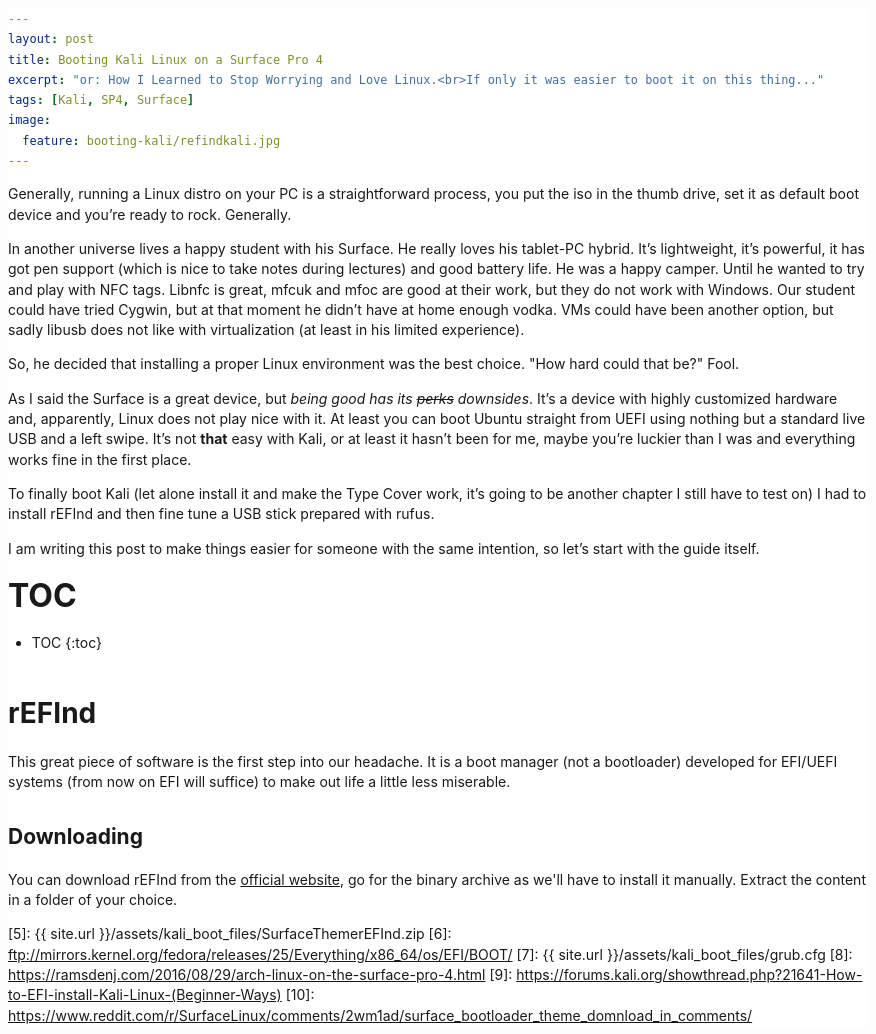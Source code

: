 ```yaml
---
layout: post
title: Booting Kali Linux on a Surface Pro 4
excerpt: "or: How I Learned to Stop Worrying and Love Linux.<br>If only it was easier to boot it on this thing..."
tags: [Kali, SP4, Surface]
image:
  feature: booting-kali/refindkali.jpg
---
```


Generally, running a Linux distro on your PC is a straightforward process, you put the iso in the thumb drive, set it as default boot device and you’re ready to rock. Generally.

In another universe lives a happy student with his Surface. He really loves his tablet-PC hybrid. It’s lightweight, it’s powerful, it has got pen support (which is nice to take notes during lectures) and good battery life. He was a happy camper. Until he wanted to try and play with NFC tags. Libnfc is great, mfcuk and mfoc are good at their work, but they do not work with Windows. Our student could have tried Cygwin, but at that moment he didn’t have at home enough vodka. VMs could have been another option, but sadly libusb does not like with virtualization (at least in his limited experience).

So, he decided that installing a proper Linux environment was the best choice. "How hard could that be?" Fool.

As I said the Surface is a great device, but *being good has its <s>perks</s> downsides*. It’s a device with highly customized hardware and, apparently, Linux does not play nice with it. At least you can boot Ubuntu straight from UEFI using nothing but a standard live USB and a left swipe. It’s not **that** easy with Kali, or at least it hasn’t been for me, maybe you’re luckier than I was and everything works fine in the first place.

To finally boot Kali (let alone install it and make the Type Cover work, it’s going to be another chapter I still have to test on) I had to install rEFInd and then fine tune a USB stick prepared with rufus.

I am writing this post to make things easier for someone with the same intention, so let’s start with the guide itself.

**<font size="6">TOC</font>**

* TOC
{:toc}


# rEFInd #
This great piece of software is the first step into our headache. It is a boot manager (not a bootloader) developed for EFI/UEFI systems (from now on EFI will suffice) to make out life a little less miserable.

## Downloading ##
You can download rEFInd from the [official website][1], go for the binary archive as we'll have to install it manually. Extract the content in a folder of your choice.


[1]: http://www.rodsbooks.com/refind/getting.html
[2]: http://www.rodsbooks.com/refind/installing.html#windows
[3]: http://www.easyuefi.com/faq/en_US/Backup-EFI-System-Partition.html
[4]: https://www.reddit.com/r/SurfaceLinux/comments/2wm1ad/surface_bootloader_theme_domnload_in_comments/
[5]: {{ site.url }}/assets/kali_boot_files/SurfaceThemerEFInd.zip
[6]: ftp://mirrors.kernel.org/fedora/releases/25/Everything/x86_64/os/EFI/BOOT/
[7]: {{ site.url }}/assets/kali_boot_files/grub.cfg
[8]: https://ramsdenj.com/2016/08/29/arch-linux-on-the-surface-pro-4.html
[9]: https://forums.kali.org/showthread.php?21641-How-to-EFI-install-Kali-Linux-(Beginner-Ways)
[10]: https://www.reddit.com/r/SurfaceLinux/comments/2wm1ad/surface_bootloader_theme_domnload_in_comments/
